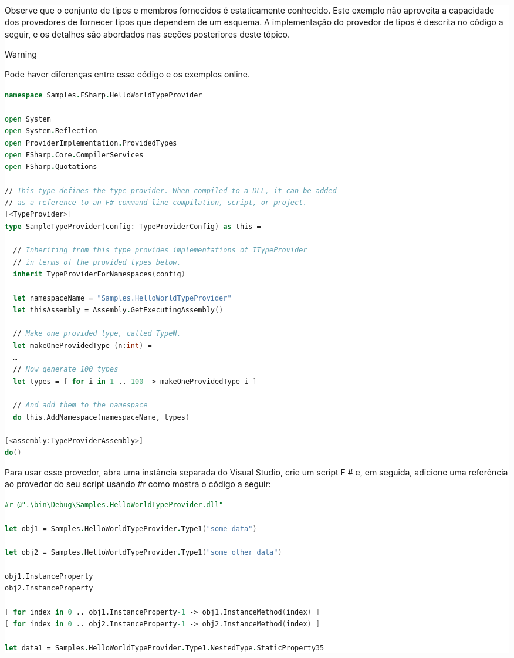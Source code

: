 ```fsharp
```

Observe que o conjunto de tipos e membros fornecidos é estaticamente conhecido. Este exemplo não aproveita a capacidade dos provedores de fornecer tipos que dependem de um esquema. A implementação do provedor de tipos é descrita no código a seguir, e os detalhes são abordados nas seções posteriores deste tópico.

> [!WARNING]
> Pode haver diferenças entre esse código e os exemplos online.

```fsharp
namespace Samples.FSharp.HelloWorldTypeProvider

open System
open System.Reflection
open ProviderImplementation.ProvidedTypes
open FSharp.Core.CompilerServices
open FSharp.Quotations

// This type defines the type provider. When compiled to a DLL, it can be added
// as a reference to an F# command-line compilation, script, or project.
[<TypeProvider>]
type SampleTypeProvider(config: TypeProviderConfig) as this =

  // Inheriting from this type provides implementations of ITypeProvider
  // in terms of the provided types below.
  inherit TypeProviderForNamespaces(config)

  let namespaceName = "Samples.HelloWorldTypeProvider"
  let thisAssembly = Assembly.GetExecutingAssembly()

  // Make one provided type, called TypeN.
  let makeOneProvidedType (n:int) =
  …
  // Now generate 100 types
  let types = [ for i in 1 .. 100 -> makeOneProvidedType i ]

  // And add them to the namespace
  do this.AddNamespace(namespaceName, types)

[<assembly:TypeProviderAssembly>]
do()
```

Para usar esse provedor, abra uma instância separada do Visual Studio, crie um script F # e, em seguida, adicione uma referência ao provedor do seu script usando #r como mostra o código a seguir:

```fsharp
#r @".\bin\Debug\Samples.HelloWorldTypeProvider.dll"

let obj1 = Samples.HelloWorldTypeProvider.Type1("some data")

let obj2 = Samples.HelloWorldTypeProvider.Type1("some other data")

obj1.InstanceProperty
obj2.InstanceProperty

[ for index in 0 .. obj1.InstanceProperty-1 -> obj1.InstanceMethod(index) ]
[ for index in 0 .. obj2.InstanceProperty-1 -> obj2.InstanceMethod(index) ]

let data1 = Samples.HelloWorldTypeProvider.Type1.NestedType.StaticProperty35
```
